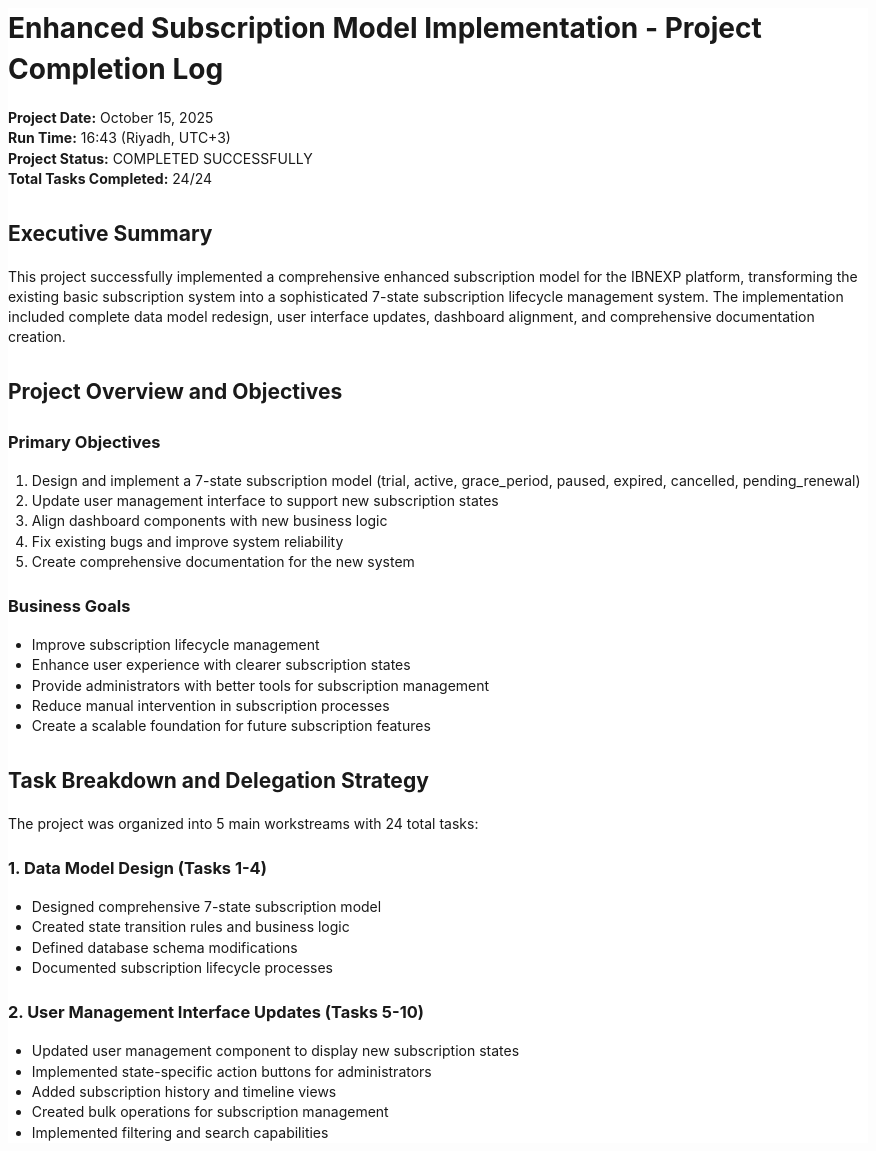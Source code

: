 # Enhanced Subscription Model Implementation - Project Completion Log

**Project Date:** October 15, 2025  
**Run Time:** 16:43 (Riyadh, UTC+3)  
**Project Status:** COMPLETED SUCCESSFULLY  
**Total Tasks Completed:** 24/24  

## Executive Summary

This project successfully implemented a comprehensive enhanced subscription model for the IBNEXP platform, transforming the existing basic subscription system into a sophisticated 7-state subscription lifecycle management system. The implementation included complete data model redesign, user interface updates, dashboard alignment, and comprehensive documentation creation.

## Project Overview and Objectives

### Primary Objectives
1. Design and implement a 7-state subscription model (trial, active, grace_period, paused, expired, cancelled, pending_renewal)
2. Update user management interface to support new subscription states
3. Align dashboard components with new business logic
4. Fix existing bugs and improve system reliability
5. Create comprehensive documentation for the new system

### Business Goals
- Improve subscription lifecycle management
- Enhance user experience with clearer subscription states
- Provide administrators with better tools for subscription management
- Reduce manual intervention in subscription processes
- Create a scalable foundation for future subscription features

## Task Breakdown and Delegation Strategy

The project was organized into 5 main workstreams with 24 total tasks:

### 1. Data Model Design (Tasks 1-4)
- Designed comprehensive 7-state subscription model
- Created state transition rules and business logic
- Defined database schema modifications
- Documented subscription lifecycle processes

### 2. User Management Interface Updates (Tasks 5-10)
- Updated user management component to display new subscription states
- Implemented state-specific action buttons for administrators
- Added subscription history and timeline views
- Created bulk operations for subscription management
- Implemented filtering and search capabilities
